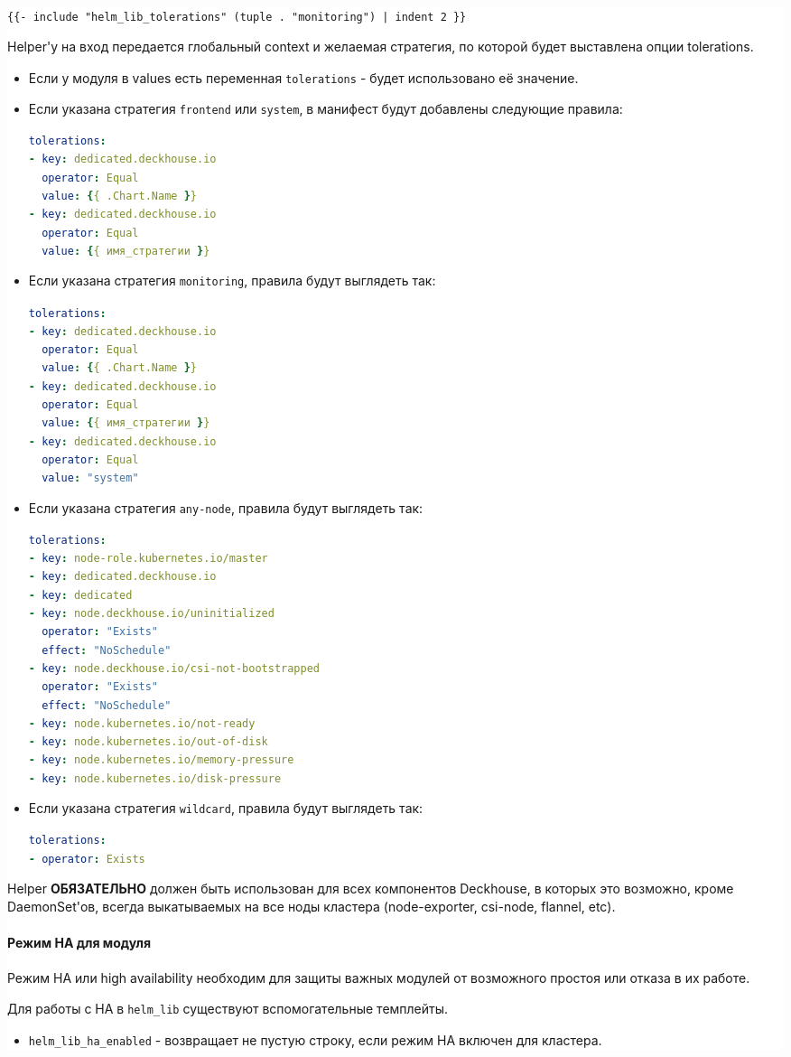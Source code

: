 ```gotemplate
{{- include "helm_lib_tolerations" (tuple . "monitoring") | indent 2 }}
```
Helper'у на вход передается глобальный context и желаемая стратегия, по которой будет выставлена опции tolerations.

* Если у модуля в values есть переменная `tolerations` - будет использовано её значение.
* Если указана стратегия `frontend` или `system`, в манифест будут добавлены следующие правила:

  ```yaml
  tolerations:
  - key: dedicated.deckhouse.io
    operator: Equal
    value: {{ .Chart.Name }}
  - key: dedicated.deckhouse.io
    operator: Equal
    value: {{ имя_стратегии }}
  ```
* Если указана стратегия `monitoring`, правила будут выглядеть так:

  ```yaml
  tolerations:
  - key: dedicated.deckhouse.io
    operator: Equal
    value: {{ .Chart.Name }}
  - key: dedicated.deckhouse.io
    operator: Equal
    value: {{ имя_стратегии }}
  - key: dedicated.deckhouse.io
    operator: Equal
    value: "system"
  ```
* Если указана стратегия `any-node`, правила будут выглядеть так:

  ```yaml
  tolerations:
  - key: node-role.kubernetes.io/master
  - key: dedicated.deckhouse.io
  - key: dedicated
  - key: node.deckhouse.io/uninitialized
    operator: "Exists"
    effect: "NoSchedule"
  - key: node.deckhouse.io/csi-not-bootstrapped
    operator: "Exists"
    effect: "NoSchedule"
  - key: node.kubernetes.io/not-ready
  - key: node.kubernetes.io/out-of-disk
  - key: node.kubernetes.io/memory-pressure
  - key: node.kubernetes.io/disk-pressure
  ```

* Если указана стратегия `wildcard`, правила будут выглядеть так:
  ```yaml
  tolerations:
  - operator: Exists
  ```

Helper **ОБЯЗАТЕЛЬНО** должен быть использован для всех компонентов Deckhouse, в которых это возможно, кроме DaemonSet'ов, всегда выкатываемых на все ноды кластера (node-exporter, csi-node, flannel, etc).


#### Режим HA для модуля

Режим HA или high availability необходим для защиты важных модулей от возможного простоя или отказа в их работе.

Для работы с HA в `helm_lib` существуют вспомогательные темплейты.
* `helm_lib_ha_enabled` - возвращает не пустую строку, если режим HA включен для кластера.
  ```yaml
  ```